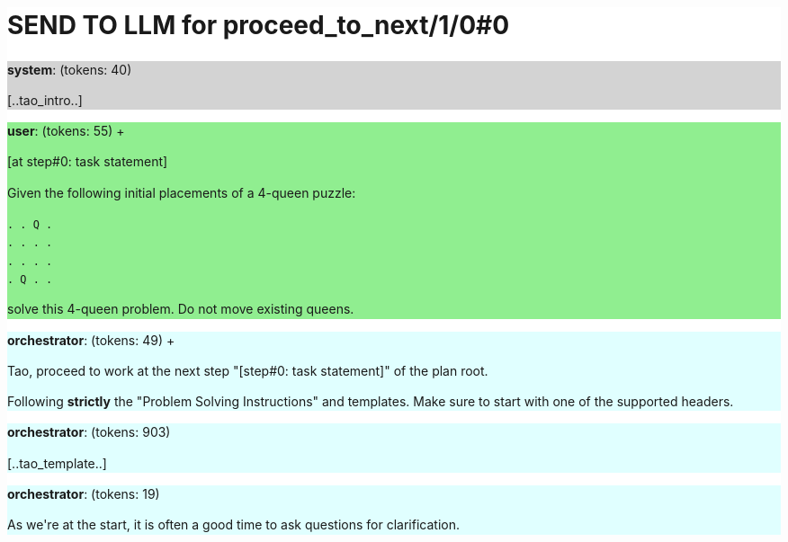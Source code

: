 


# SEND TO LLM for proceed_to_next/1/0#0
<div class="section_header " style="background-color:lightgrey">
<div class="header"><b>system</b>: (tokens: 40) </div>
<div class="content">

[..tao_intro..]


</div></div>

<div class="section_header collapsible" style="background-color:lightgreen">
<div class="header"><b>user</b>: (tokens: 55) +</div>
<div class="content">

[at step#0: task statement]

Given the following initial placements of a 4-queen puzzle:

```
. . Q .
. . . .
. . . .
. Q . .
```

solve this 4-queen problem. Do not move existing queens.


</div></div>

<div class="section_header collapsible" style="background-color:lightcyan">
<div class="header"><b>orchestrator</b>: (tokens: 49) +</div>
<div class="content">

Tao, proceed to work at the next step "[step#0: task statement]" of the plan root.

Following **strictly** the "Problem Solving Instructions" and templates.
Make sure to start with one of the supported headers.


</div></div>

<div class="section_header " style="background-color:lightcyan">
<div class="header"><b>orchestrator</b>: (tokens: 903) </div>
<div class="content">

[..tao_template..]


</div></div>

<div class="section_header " style="background-color:lightcyan">
<div class="header"><b>orchestrator</b>: (tokens: 19) </div>
<div class="content">

As we're at the start, it is often a good time to ask questions for clarification.


</div></div>
